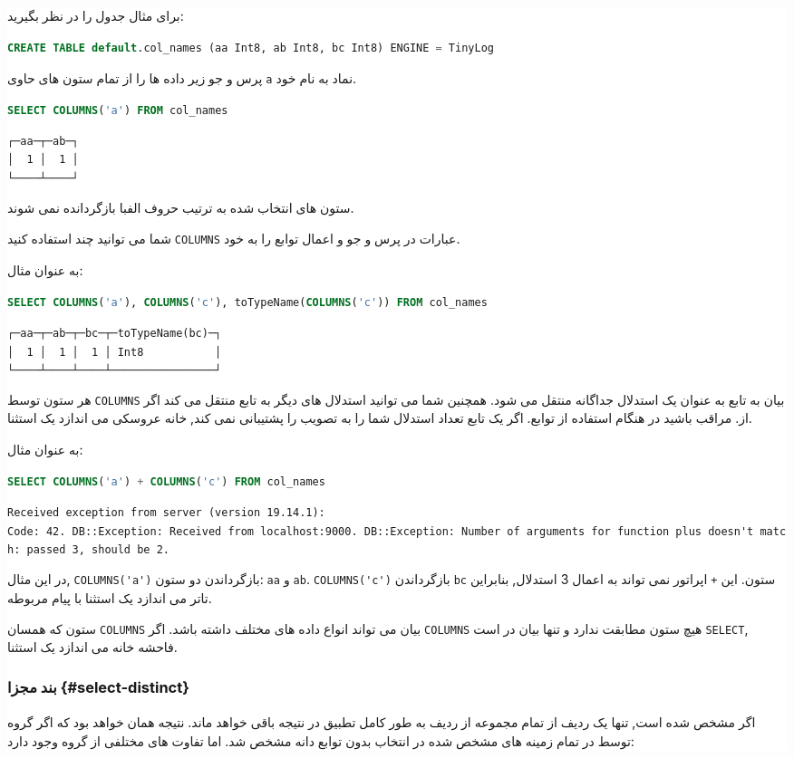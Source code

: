 برای مثال جدول را در نظر بگیرید:

``` sql
CREATE TABLE default.col_names (aa Int8, ab Int8, bc Int8) ENGINE = TinyLog
```

پرس و جو زیر داده ها را از تمام ستون های حاوی `a` نماد به نام خود.

``` sql
SELECT COLUMNS('a') FROM col_names
```

``` text
┌─aa─┬─ab─┐
│  1 │  1 │
└────┴────┘
```

ستون های انتخاب شده به ترتیب حروف الفبا بازگردانده نمی شوند.

شما می توانید چند استفاده کنید `COLUMNS` عبارات در پرس و جو و اعمال توابع را به خود.

به عنوان مثال:

``` sql
SELECT COLUMNS('a'), COLUMNS('c'), toTypeName(COLUMNS('c')) FROM col_names
```

``` text
┌─aa─┬─ab─┬─bc─┬─toTypeName(bc)─┐
│  1 │  1 │  1 │ Int8           │
└────┴────┴────┴────────────────┘
```

هر ستون توسط `COLUMNS` بیان به تابع به عنوان یک استدلال جداگانه منتقل می شود. همچنین شما می توانید استدلال های دیگر به تابع منتقل می کند اگر از. مراقب باشید در هنگام استفاده از توابع. اگر یک تابع تعداد استدلال شما را به تصویب را پشتیبانی نمی کند, خانه عروسکی می اندازد یک استثنا.

به عنوان مثال:

``` sql
SELECT COLUMNS('a') + COLUMNS('c') FROM col_names
```

``` text
Received exception from server (version 19.14.1):
Code: 42. DB::Exception: Received from localhost:9000. DB::Exception: Number of arguments for function plus doesn't match: passed 3, should be 2.
```

در این مثال, `COLUMNS('a')` بازگرداندن دو ستون: `aa` و `ab`. `COLUMNS('c')` بازگرداندن `bc` ستون. این `+` اپراتور نمی تواند به اعمال 3 استدلال, بنابراین تاتر می اندازد یک استثنا با پیام مربوطه.

ستون که همسان `COLUMNS` بیان می تواند انواع داده های مختلف داشته باشد. اگر `COLUMNS` هیچ ستون مطابقت ندارد و تنها بیان در است `SELECT`, فاحشه خانه می اندازد یک استثنا.

### بند مجزا {#select-distinct}

اگر مشخص شده است, تنها یک ردیف از تمام مجموعه از ردیف به طور کامل تطبیق در نتیجه باقی خواهد ماند.
نتیجه همان خواهد بود که اگر گروه توسط در تمام زمینه های مشخص شده در انتخاب بدون توابع دانه مشخص شد. اما تفاوت های مختلفی از گروه وجود دارد:
